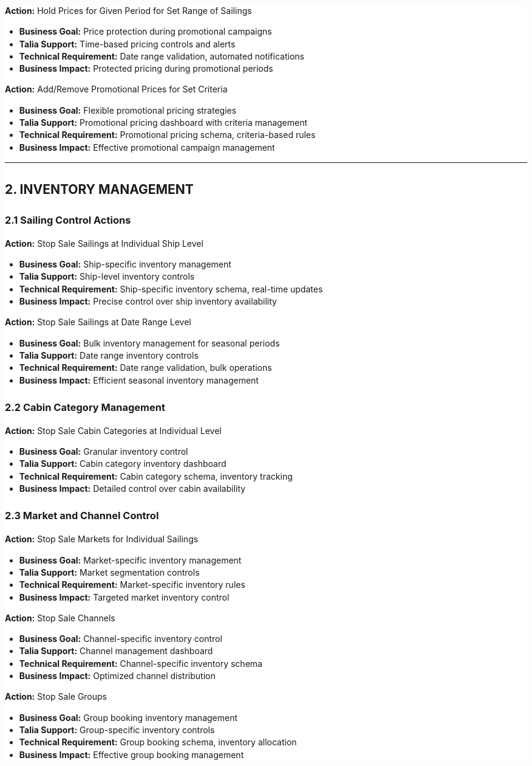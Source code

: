 **Action:** Hold Prices for Given Period for Set Range of Sailings
- **Business Goal:** Price protection during promotional campaigns
- **Talia Support:** Time-based pricing controls and alerts
- **Technical Requirement:** Date range validation, automated notifications
- **Business Impact:** Protected pricing during promotional periods

**Action:** Add/Remove Promotional Prices for Set Criteria
- **Business Goal:** Flexible promotional pricing strategies
- **Talia Support:** Promotional pricing dashboard with criteria management
- **Technical Requirement:** Promotional pricing schema, criteria-based rules
- **Business Impact:** Effective promotional campaign management

---

## 2. INVENTORY MANAGEMENT

### 2.1 Sailing Control Actions

**Action:** Stop Sale Sailings at Individual Ship Level
- **Business Goal:** Ship-specific inventory management
- **Talia Support:** Ship-level inventory controls
- **Technical Requirement:** Ship-specific inventory schema, real-time updates
- **Business Impact:** Precise control over ship inventory availability

**Action:** Stop Sale Sailings at Date Range Level
- **Business Goal:** Bulk inventory management for seasonal periods
- **Talia Support:** Date range inventory controls
- **Technical Requirement:** Date range validation, bulk operations
- **Business Impact:** Efficient seasonal inventory management

### 2.2 Cabin Category Management

**Action:** Stop Sale Cabin Categories at Individual Level
- **Business Goal:** Granular inventory control
- **Talia Support:** Cabin category inventory dashboard
- **Technical Requirement:** Cabin category schema, inventory tracking
- **Business Impact:** Detailed control over cabin availability

### 2.3 Market and Channel Control

**Action:** Stop Sale Markets for Individual Sailings
- **Business Goal:** Market-specific inventory management
- **Talia Support:** Market segmentation controls
- **Technical Requirement:** Market-specific inventory rules
- **Business Impact:** Targeted market inventory control

**Action:** Stop Sale Channels
- **Business Goal:** Channel-specific inventory control
- **Talia Support:** Channel management dashboard
- **Technical Requirement:** Channel-specific inventory schema
- **Business Impact:** Optimized channel distribution

**Action:** Stop Sale Groups
- **Business Goal:** Group booking inventory management
- **Talia Support:** Group-specific inventory controls
- **Technical Requirement:** Group booking schema, inventory allocation
- **Business Impact:** Effective group booking management
